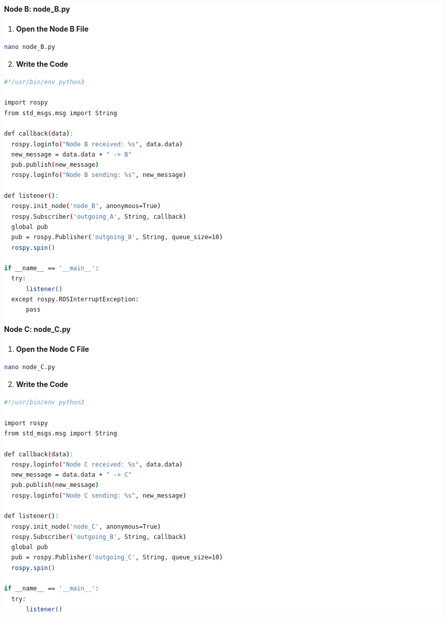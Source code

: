#### Node B: node_B.py

1. **Open the Node B File**

  ```bash
  nano node_B.py
  ```

2. **Write the Code**

  ```bash
#!/usr/bin/env python3

import rospy
from std_msgs.msg import String

def callback(data):
    rospy.loginfo("Node B received: %s", data.data)
    new_message = data.data + " -> B"
    pub.publish(new_message)
    rospy.loginfo("Node B sending: %s", new_message)

def listener():
    rospy.init_node('node_B', anonymous=True)
    rospy.Subscriber('outgoing_A', String, callback)
    global pub
    pub = rospy.Publisher('outgoing_B', String, queue_size=10)
    rospy.spin()

if __name__ == '__main__':
    try:
        listener()
    except rospy.ROSInterruptException:
        pass
```

#### Node C: node_C.py

1. **Open the Node C File**

  ```bash
  nano node_C.py
  ```

2. **Write the Code**

  ```bash
#!/usr/bin/env python3

import rospy
from std_msgs.msg import String

def callback(data):
    rospy.loginfo("Node C received: %s", data.data)
    new_message = data.data + " -> C"
    pub.publish(new_message)
    rospy.loginfo("Node C sending: %s", new_message)

def listener():
    rospy.init_node('node_C', anonymous=True)
    rospy.Subscriber('outgoing_B', String, callback)
    global pub
    pub = rospy.Publisher('outgoing_C', String, queue_size=10)
    rospy.spin()

if __name__ == '__main__':
    try:
        listener()
  ```